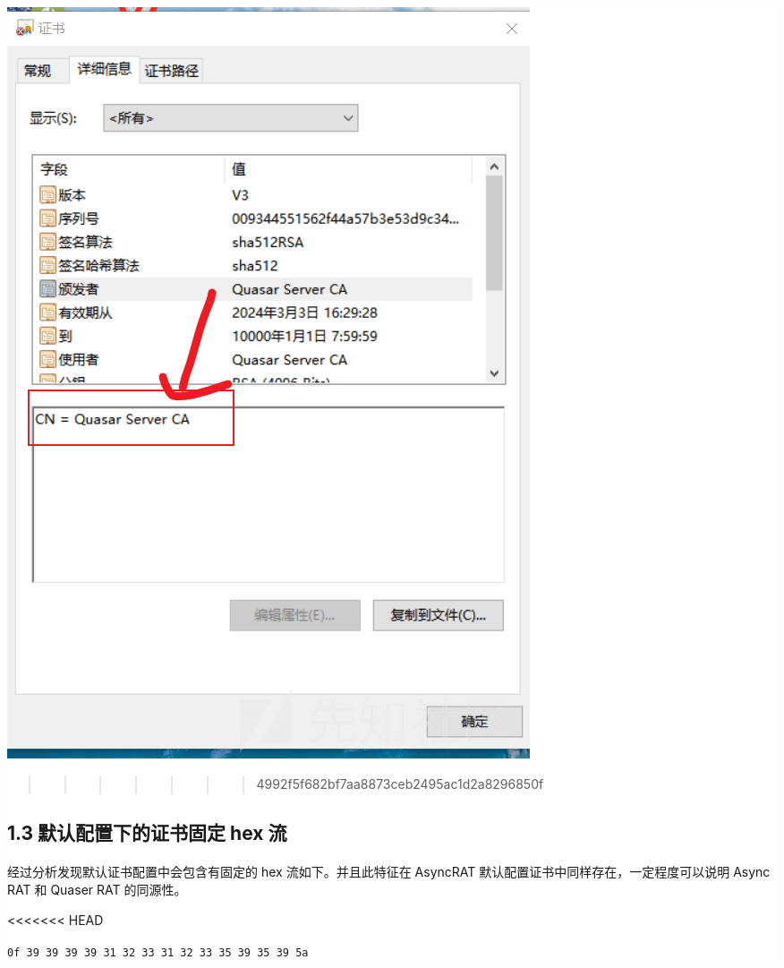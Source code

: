 [![](assets/1710299813-d719cb11916e7dc53b5141b06d30b54f.png)](https://xzfile.aliyuncs.com/media/upload/picture/20240311232722-db6730a6-dfbb-1.png)
>>>>>>> 4992f5f682bf7aa8873ceb2495ac1d2a8296850f

## 1.3 默认配置下的证书固定 hex 流

经过分析发现默认证书配置中会包含有固定的 hex 流如下。并且此特征在 AsyncRAT 默认配置证书中同样存在，一定程度可以说明 Async RAT 和 Quaser RAT 的同源性。

<<<<<<< HEAD
```plain
0f 39 39 39 39 31 32 33 31 32 33 35 39 35 39 5a
```
